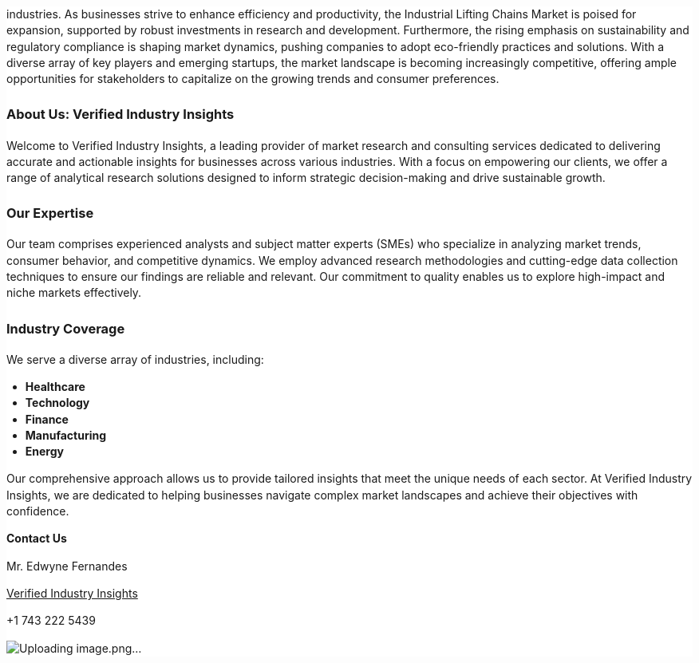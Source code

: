 industries. As businesses strive to enhance efficiency and productivity, the Industrial Lifting Chains Market is poised for expansion, supported by robust investments in research and development. Furthermore, the rising emphasis on sustainability and regulatory compliance is shaping market dynamics, pushing companies to adopt eco-friendly practices and solutions. With a diverse array of key players and emerging startups, the market landscape is becoming increasingly competitive, offering ample opportunities for stakeholders to capitalize on the growing trends and consumer preferences.</p><h3>About Us: Verified Industry Insights</h3><p>Welcome to Verified Industry Insights, a leading provider of market research and consulting services dedicated to delivering accurate and actionable insights for businesses across various industries. With a focus on empowering our clients, we offer a range of analytical research solutions designed to inform strategic decision-making and drive sustainable growth.</p><h3>Our Expertise</h3><p>Our team comprises experienced analysts and subject matter experts (SMEs) who specialize in analyzing market trends, consumer behavior, and competitive dynamics. We employ advanced research methodologies and cutting-edge data collection techniques to ensure our findings are reliable and relevant. Our commitment to quality enables us to explore high-impact and niche markets effectively.</p><h3>Industry Coverage</h3><p>We serve a diverse array of industries, including:</p><ul><li><strong>Healthcare</strong></li><li><strong>Technology</strong></li><li><strong>Finance</strong></li><li><strong>Manufacturing</strong></li><li><strong>Energy</strong></li></ul><p>Our comprehensive approach allows us to provide tailored insights that meet the unique needs of each sector. At Verified Industry Insights, we are dedicated to helping businesses navigate complex market landscapes and achieve their objectives with confidence.</p><p><strong>Contact Us</strong></p><p>Mr. Edwyne Fernandes</p><p><a href="https://www.verifiedindustryinsights.com/">Verified Industry Insights</a></p><p>+1 743 222 5439</p>
![Uploading image.png…]()
